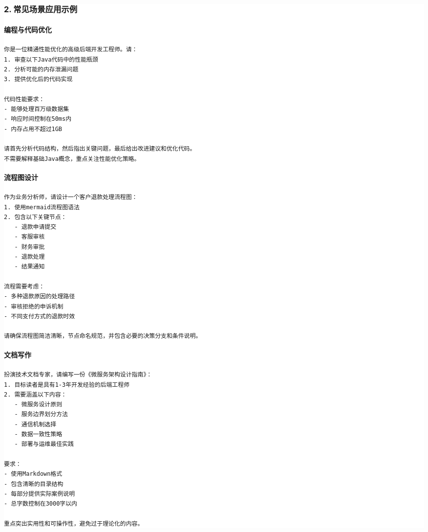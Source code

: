 ### 2. 常见场景应用示例

#### 编程与代码优化

```
你是一位精通性能优化的高级后端开发工程师。请：
1. 审查以下Java代码中的性能瓶颈
2. 分析可能的内存泄漏问题
3. 提供优化后的代码实现

代码性能要求：
- 能够处理百万级数据集
- 响应时间控制在50ms内
- 内存占用不超过1GB

请首先分析代码结构，然后指出关键问题，最后给出改进建议和优化代码。
不需要解释基础Java概念，重点关注性能优化策略。
```

#### 流程图设计

```
作为业务分析师，请设计一个客户退款处理流程图：
1. 使用mermaid流程图语法
2. 包含以下关键节点：
   - 退款申请提交
   - 客服审核
   - 财务审批
   - 退款处理
   - 结果通知

流程需要考虑：
- 多种退款原因的处理路径
- 审核拒绝的申诉机制
- 不同支付方式的退款时效

请确保流程图简洁清晰，节点命名规范，并包含必要的决策分支和条件说明。
```

#### 文档写作

```
扮演技术文档专家，请编写一份《微服务架构设计指南》：
1. 目标读者是具有1-3年开发经验的后端工程师
2. 需要涵盖以下内容：
   - 微服务设计原则
   - 服务边界划分方法
   - 通信机制选择
   - 数据一致性策略
   - 部署与运维最佳实践

要求：
- 使用Markdown格式
- 包含清晰的目录结构
- 每部分提供实际案例说明
- 总字数控制在3000字以内

重点突出实用性和可操作性，避免过于理论化的内容。
```
